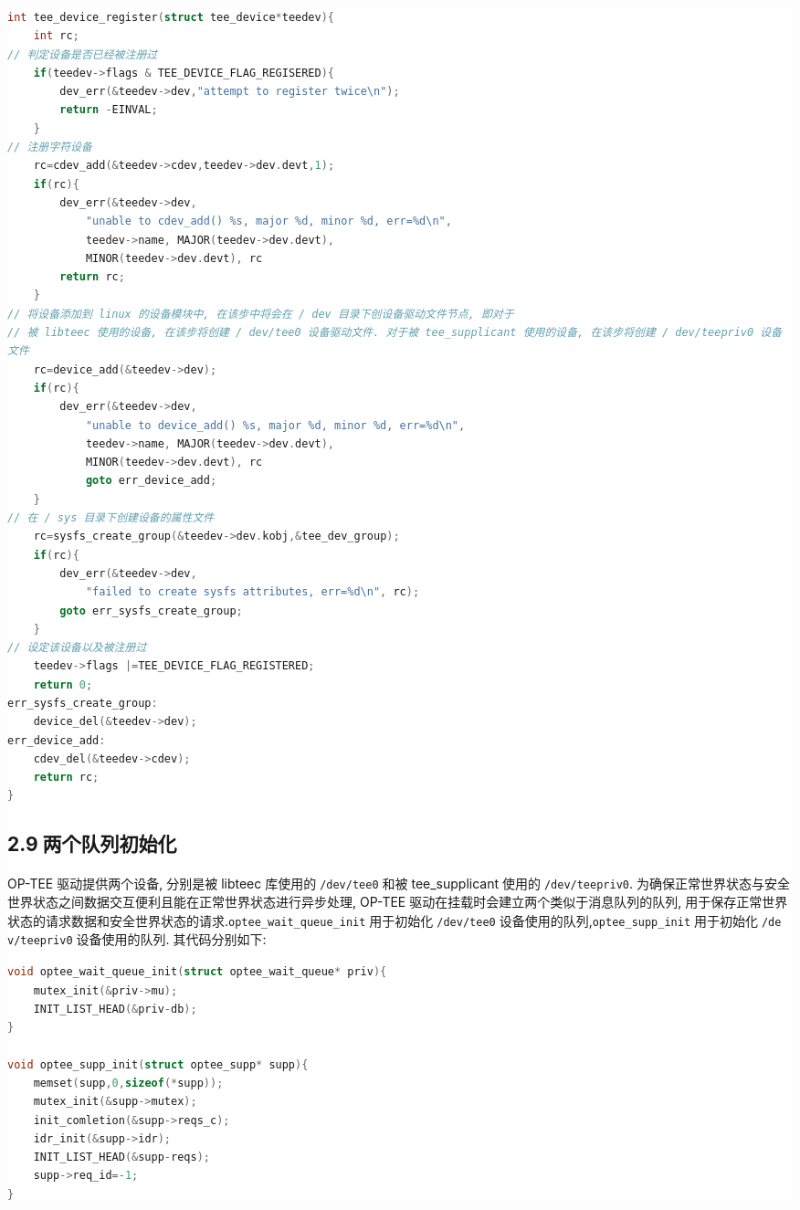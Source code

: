 ```C
int tee_device_register(struct tee_device*teedev){
	int rc;
// 判定设备是否已经被注册过
	if(teedev->flags & TEE_DEVICE_FLAG_REGISERED){
		dev_err(&teedev->dev,"attempt to register twice\n");
		return -EINVAL;
	}
// 注册字符设备
	rc=cdev_add(&teedev->cdev,teedev->dev.devt,1);
	if(rc){
		dev_err(&teedev->dev,
			"unable to cdev_add() %s, major %d, minor %d, err=%d\n",
			teedev->name, MAJOR(teedev->dev.devt),
			MINOR(teedev->dev.devt), rc
		return rc;
	}
// 将设备添加到 linux 的设备模块中, 在该步中将会在 / dev 目录下创设备驱动文件节点, 即对于
// 被 libteec 使用的设备, 在该步将创建 / dev/tee0 设备驱动文件. 对于被 tee_supplicant 使用的设备, 在该步将创建 / dev/teepriv0 设备文件
	rc=device_add(&teedev->dev);
	if(rc){
		dev_err(&teedev->dev,
			"unable to device_add() %s, major %d, minor %d, err=%d\n",
			teedev->name, MAJOR(teedev->dev.devt),
			MINOR(teedev->dev.devt), rc
			goto err_device_add;
	}
// 在 / sys 目录下创建设备的属性文件
	rc=sysfs_create_group(&teedev->dev.kobj,&tee_dev_group);
	if(rc){
		dev_err(&teedev->dev,
			"failed to create sysfs attributes, err=%d\n", rc);
		goto err_sysfs_create_group;
	}
// 设定该设备以及被注册过
	teedev->flags |=TEE_DEVICE_FLAG_REGISTERED;
	return 0;
err_sysfs_create_group:
	device_del(&teedev->dev);
err_device_add:
	cdev_del(&teedev->cdev);
	return rc;
}
```
## 2.9 两个队列初始化
OP-TEE 驱动提供两个设备, 分别是被 libteec 库使用的 `/dev/tee0` 和被 tee_supplicant 使用的 `/dev/teepriv0`. 为确保正常世界状态与安全世界状态之间数据交互便利且能在正常世界状态进行异步处理, OP-TEE 驱动在挂载时会建立两个类似于消息队列的队列, 用于保存正常世界状态的请求数据和安全世界状态的请求.`optee_wait_queue_init` 用于初始化 `/dev/tee0` 设备使用的队列,`optee_supp_init` 用于初始化 `/dev/teepriv0` 设备使用的队列. 其代码分别如下:
```C
void optee_wait_queue_init(struct optee_wait_queue* priv){
	mutex_init(&priv->mu);
	INIT_LIST_HEAD(&priv-db);
}

void optee_supp_init(struct optee_supp* supp){
	memset(supp,0,sizeof(*supp));
	mutex_init(&supp->mutex);
	init_comletion(&supp->reqs_c);
	idr_init(&supp->idr);
	INIT_LIST_HEAD(&supp-reqs);
	supp->req_id=-1;
}
```
